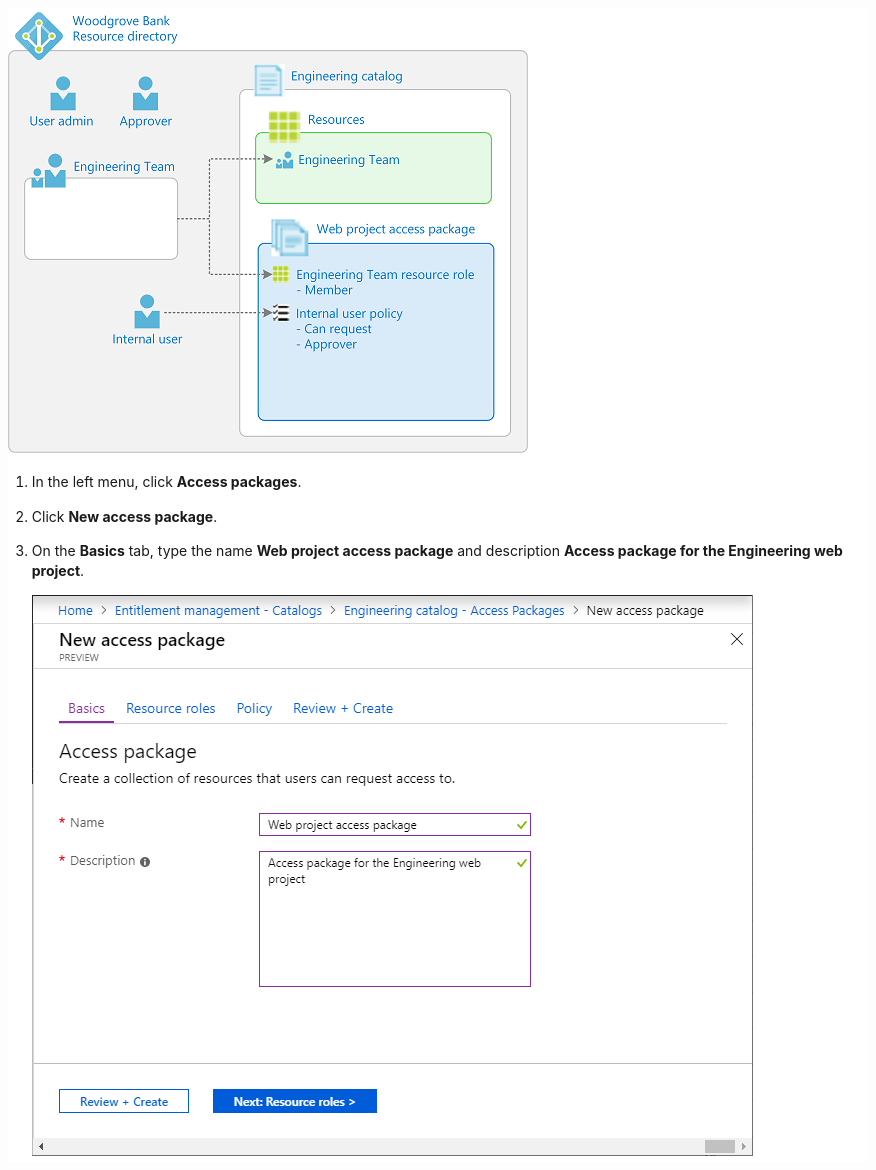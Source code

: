 ![Create an access package](./media/entitlement-management-get-started/elm-access-package.png)

1. In the left menu, click **Access packages**.

1. Click **New access package**.

1. On the **Basics** tab, type the name **Web project access package** and description **Access package for the Engineering web project**.

    ![New access package - Basics tab](./media/entitlement-management-get-started/access-package-basics.png)
